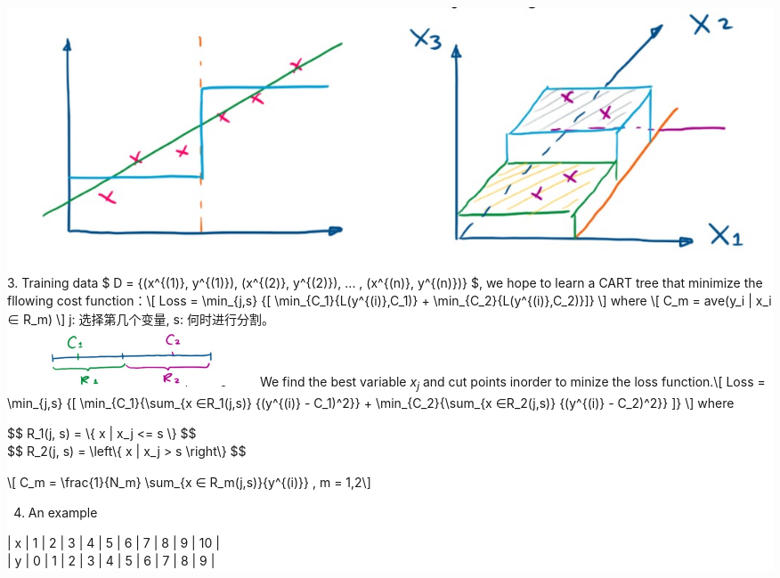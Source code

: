 ![1](/assets/tree/tree_20.png)
3. Training data $ D = {(x^{(1)}, y^{(1)}), (x^{(2)}, y^{(2)}), ... , (x^{(n)}, y^{(n)})} $, we hope to learn a CART tree that minimize the fllowing cost function：\\[ Loss = \min_{j,s} {[ \min_{C_1}{L(y^{(i)},C_1)}  +  \min_{C_2}{L(y^{(i)},C_2)}]} \\] where \\[ C_m = ave(y_i | x_i ∈ R_m) \\] j: 选择第几个变量,  s: 何时进行分割。   
<img src="/assets/tree/tree_21.png" style="zoom:50%">
We find the best variable $x_j$ and cut points inorder to minize the loss function.\\[ 
Loss = \min_{j,s} {[ \min_{C_1}{\sum_{x ∈R_1(j,s)} {(y^{(i)} - C_1)^2}}  + \min_{C_2}{\sum_{x ∈R_2(j,s)} {(y^{(i)} - C_2)^2}} ]} 
\\] 
where  
<div>
$$ R_1(j, s) = \{ x | x_j <= s \} $$ 
</div>
<div>
$$ R_2(j, s) = \left\{ x | x_j > s \right\} $$
</div>

\\[ C_m = \frac{1}{N_m} \sum_{x ∈ R_m(j,s)}{y^{(i)}} , m = 1,2\\]

4. An example    

| x | 1 | 2 | 3 | 4 | 5 | 6 | 7 | 8 | 9 | 10 |    
| y | 0 | 1 | 2 | 3 | 4 | 5 | 6 | 7 | 8 | 9 |
